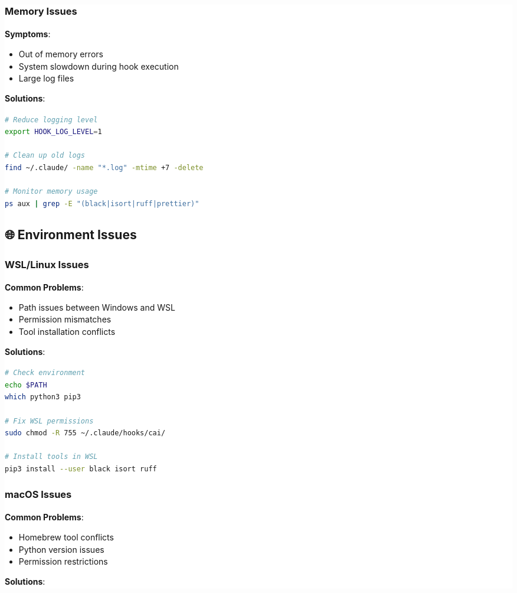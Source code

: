 ### Memory Issues

**Symptoms**:

- Out of memory errors
- System slowdown during hook execution
- Large log files

**Solutions**:

```bash
# Reduce logging level
export HOOK_LOG_LEVEL=1

# Clean up old logs
find ~/.claude/ -name "*.log" -mtime +7 -delete

# Monitor memory usage
ps aux | grep -E "(black|isort|ruff|prettier)"
```

## 🌐 Environment Issues

### WSL/Linux Issues

**Common Problems**:

- Path issues between Windows and WSL
- Permission mismatches
- Tool installation conflicts

**Solutions**:

```bash
# Check environment
echo $PATH
which python3 pip3

# Fix WSL permissions
sudo chmod -R 755 ~/.claude/hooks/cai/

# Install tools in WSL
pip3 install --user black isort ruff
```

### macOS Issues

**Common Problems**:

- Homebrew tool conflicts
- Python version issues
- Permission restrictions

**Solutions**:
